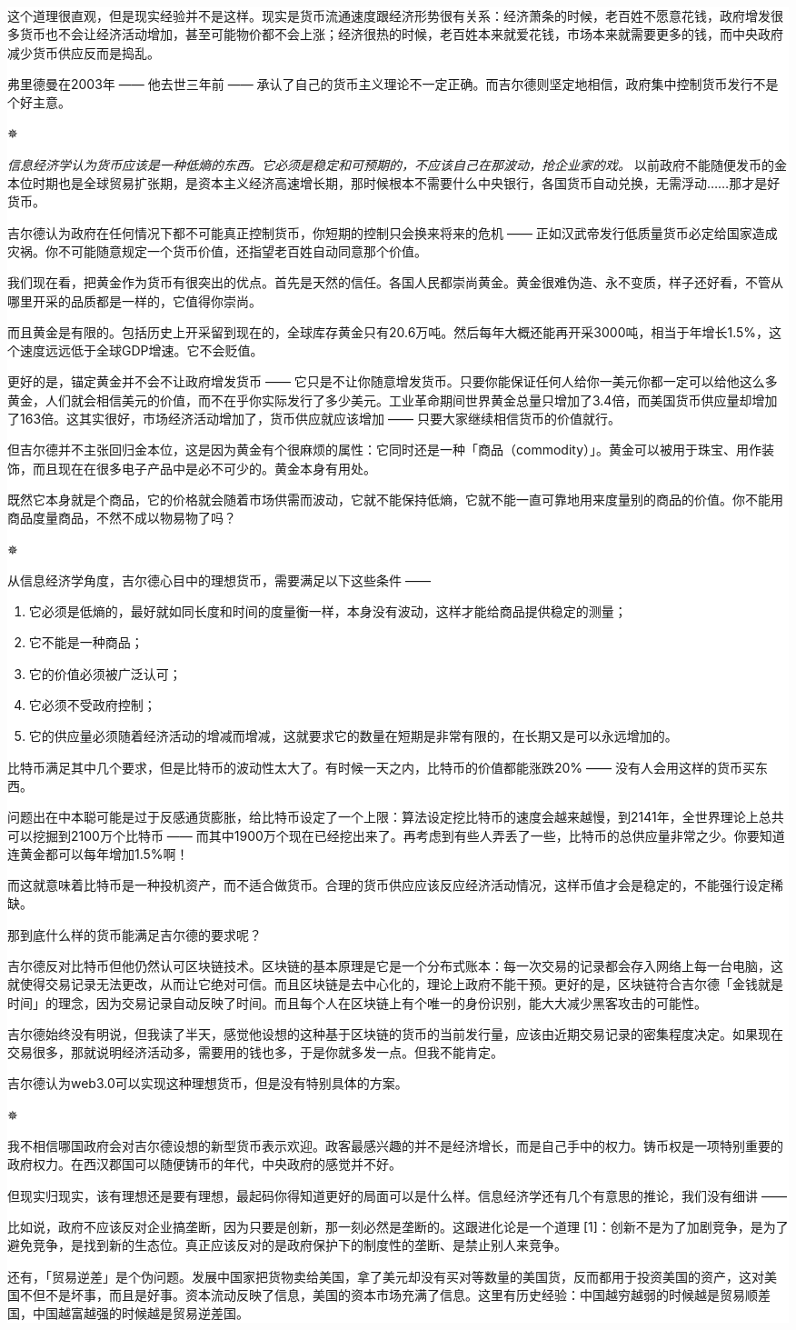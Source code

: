 这个道理很直观，但是现实经验并不是这样。现实是货币流通速度跟经济形势很有关系：经济萧条的时候，老百姓不愿意花钱，政府增发很多货币也不会让经济活动增加，甚至可能物价都不会上涨；经济很热的时候，老百姓本来就爱花钱，市场本来就需要更多的钱，而中央政府减少货币供应反而是捣乱。

弗里德曼在2003年 —— 他去世三年前 —— 承认了自己的货币主义理论不一定正确。而吉尔德则坚定地相信，政府集中控制货币发行不是个好主意。

✵

 *信息经济学认为货币应该是一种低熵的东西。它必须是稳定和可预期的，不应该自己在那波动，抢企业家的戏。* 以前政府不能随便发币的金本位时期也是全球贸易扩张期，是资本主义经济高速增长期，那时候根本不需要什么中央银行，各国货币自动兑换，无需浮动……那才是好货币。

吉尔德认为政府在任何情况下都不可能真正控制货币，你短期的控制只会换来将来的危机 —— 正如汉武帝发行低质量货币必定给国家造成灾祸。你不可能随意规定一个货币价值，还指望老百姓自动同意那个价值。

我们现在看，把黄金作为货币有很突出的优点。首先是天然的信任。各国人民都崇尚黄金。黄金很难伪造、永不变质，样子还好看，不管从哪里开采的品质都是一样的，它值得你崇尚。

而且黄金是有限的。包括历史上开采留到现在的，全球库存黄金只有20.6万吨。然后每年大概还能再开采3000吨，相当于年增长1.5%，这个速度远远低于全球GDP增速。它不会贬值。

更好的是，锚定黄金并不会不让政府增发货币 —— 它只是不让你随意增发货币。只要你能保证任何人给你一美元你都一定可以给他这么多黄金，人们就会相信美元的价值，而不在乎你实际发行了多少美元。工业革命期间世界黄金总量只增加了3.4倍，而美国货币供应量却增加了163倍。这其实很好，市场经济活动增加了，货币供应就应该增加 —— 只要大家继续相信货币的价值就行。

但吉尔德并不主张回归金本位，这是因为黄金有个很麻烦的属性：它同时还是一种「商品（commodity）」。黄金可以被用于珠宝、用作装饰，而且现在在很多电子产品中是必不可少的。黄金本身有用处。

既然它本身就是个商品，它的价格就会随着市场供需而波动，它就不能保持低熵，它就不能一直可靠地用来度量别的商品的价值。你不能用商品度量商品，不然不成以物易物了吗？

✵

从信息经济学角度，吉尔德心目中的理想货币，需要满足以下这些条件 ——

1. 它必须是低熵的，最好就如同长度和时间的度量衡一样，本身没有波动，这样才能给商品提供稳定的测量；

2. 它不能是一种商品；

3. 它的价值必须被广泛认可；

4. 它必须不受政府控制；

5. 它的供应量必须随着经济活动的增减而增减，这就要求它的数量在短期是非常有限的，在长期又是可以永远增加的。

比特币满足其中几个要求，但是比特币的波动性太大了。有时候一天之内，比特币的价值都能涨跌20% —— 没有人会用这样的货币买东西。

问题出在中本聪可能是过于反感通货膨胀，给比特币设定了一个上限：算法设定挖比特币的速度会越来越慢，到2141年，全世界理论上总共可以挖掘到2100万个比特币 —— 而其中1900万个现在已经挖出来了。再考虑到有些人弄丢了一些，比特币的总供应量非常之少。你要知道连黄金都可以每年增加1.5%啊！

而这就意味着比特币是一种投机资产，而不适合做货币。合理的货币供应应该反应经济活动情况，这样币值才会是稳定的，不能强行设定稀缺。

那到底什么样的货币能满足吉尔德的要求呢？

吉尔德反对比特币但他仍然认可区块链技术。区块链的基本原理是它是一个分布式账本：每一次交易的记录都会存入网络上每一台电脑，这就使得交易记录无法更改，从而让它绝对可信。而且区块链是去中心化的，理论上政府不能干预。更好的是，区块链符合吉尔德「金钱就是时间」的理念，因为交易记录自动反映了时间。而且每个人在区块链上有个唯一的身份识别，能大大减少黑客攻击的可能性。

吉尔德始终没有明说，但我读了半天，感觉他设想的这种基于区块链的货币的当前发行量，应该由近期交易记录的密集程度决定。如果现在交易很多，那就说明经济活动多，需要用的钱也多，于是你就多发一点。但我不能肯定。

吉尔德认为web3.0可以实现这种理想货币，但是没有特别具体的方案。

✵

我不相信哪国政府会对吉尔德设想的新型货币表示欢迎。政客最感兴趣的并不是经济增长，而是自己手中的权力。铸币权是一项特别重要的政府权力。在西汉郡国可以随便铸币的年代，中央政府的感觉并不好。

但现实归现实，该有理想还是要有理想，最起码你得知道更好的局面可以是什么样。信息经济学还有几个有意思的推论，我们没有细讲 ——

比如说，政府不应该反对企业搞垄断，因为只要是创新，那一刻必然是垄断的。这跟进化论是一个道理 [1]：创新不是为了加剧竞争，是为了避免竞争，是找到新的生态位。真正应该反对的是政府保护下的制度性的垄断、是禁止别人来竞争。

还有，「贸易逆差」是个伪问题。发展中国家把货物卖给美国，拿了美元却没有买对等数量的美国货，反而都用于投资美国的资产，这对美国不但不是坏事，而且是好事。资本流动反映了信息，美国的资本市场充满了信息。这里有历史经验：中国越穷越弱的时候越是贸易顺差国，中国越富越强的时候越是贸易逆差国。
